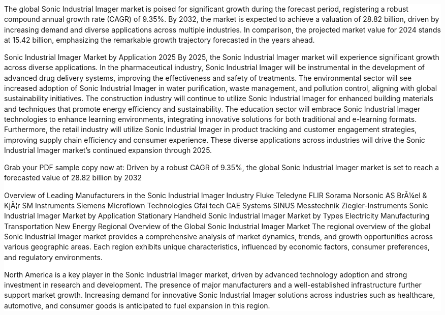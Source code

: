 The global Sonic Industrial Imager market is poised for significant growth during the forecast period, registering a robust compound annual growth rate (CAGR) of 9.35%. By 2032, the market is expected to achieve a valuation of 28.82 billion, driven by increasing demand and diverse applications across multiple industries. In comparison, the projected market value for 2024 stands at 15.42 billion, emphasizing the remarkable growth trajectory forecasted in the years ahead. 

Sonic Industrial Imager Market by Application 2025
By 2025, the Sonic Industrial Imager market will experience significant growth across diverse applications. In the pharmaceutical industry, Sonic Industrial Imager will be instrumental in the development of advanced drug delivery systems, improving the effectiveness and safety of treatments. The environmental sector will see increased adoption of Sonic Industrial Imager in water purification, waste management, and pollution control, aligning with global sustainability initiatives. The construction industry will continue to utilize Sonic Industrial Imager for enhanced building materials and techniques that promote energy efficiency and sustainability. The education sector will embrace Sonic Industrial Imager technologies to enhance learning environments, integrating innovative solutions for both traditional and e-learning formats. Furthermore, the retail industry will utilize Sonic Industrial Imager in product tracking and customer engagement strategies, improving supply chain efficiency and consumer experience. These diverse applications across industries will drive the Sonic Industrial Imager market’s continued expansion through 2025.

Grab your PDF sample copy now at: Driven by a robust CAGR of 9.35%, the global Sonic Industrial Imager market is set to reach a forecasted value of 28.82 billion by 2032

Overview of Leading Manufacturers in the Sonic Industrial Imager Industry
Fluke
Teledyne FLIR
Sorama
Norsonic AS
BrÃ¼el & KjÃ¦r
SM Instruments
Siemens
Microflown Technologies
Gfai tech
CAE Systems
SINUS Messtechnik
Ziegler-Instruments
Sonic Industrial Imager Market by Application
Stationary
Handheld
Sonic Industrial Imager Market by Types
Electricity
Manufacturing
Transportation
New Energy
Regional Overview of the Global Sonic Industrial Imager Market
The regional overview of the global Sonic Industrial Imager market provides a comprehensive analysis of market dynamics, trends, and growth opportunities across various geographic areas. Each region exhibits unique characteristics, influenced by economic factors, consumer preferences, and regulatory environments.

North America is a key player in the Sonic Industrial Imager market, driven by advanced technology adoption and strong investment in research and development. The presence of major manufacturers and a well-established infrastructure further support market growth. Increasing demand for innovative Sonic Industrial Imager solutions across industries such as healthcare, automotive, and consumer goods is anticipated to fuel expansion in this region.
